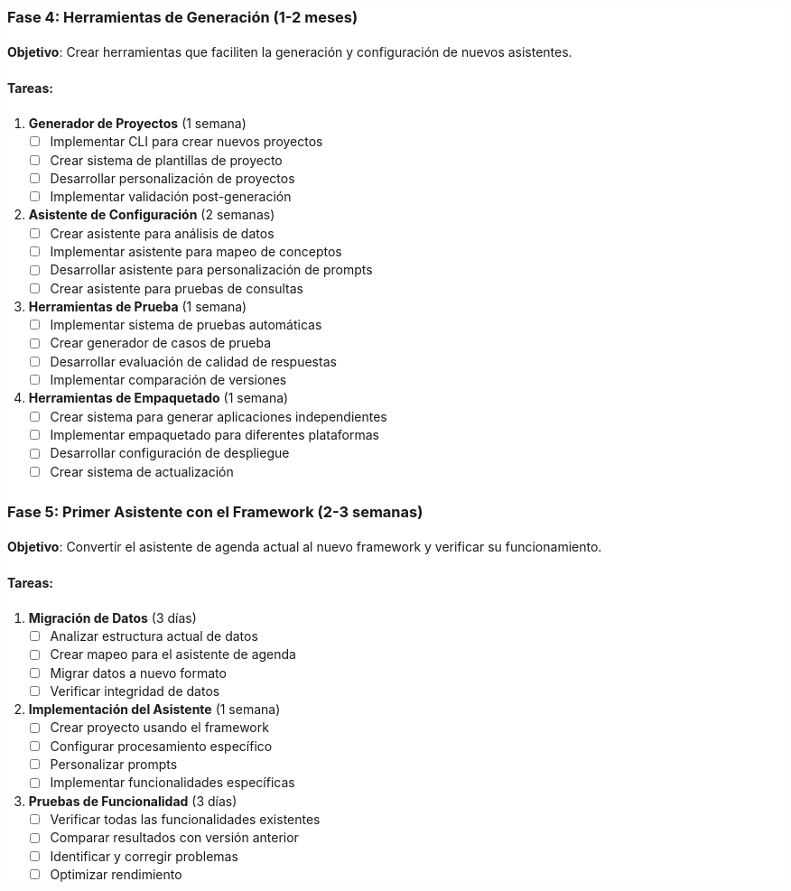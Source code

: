 ### Fase 4: Herramientas de Generación (1-2 meses)

**Objetivo**: Crear herramientas que faciliten la generación y configuración de nuevos asistentes.

#### Tareas:

1. **Generador de Proyectos** (1 semana)
   - [ ] Implementar CLI para crear nuevos proyectos
   - [ ] Crear sistema de plantillas de proyecto
   - [ ] Desarrollar personalización de proyectos
   - [ ] Implementar validación post-generación

2. **Asistente de Configuración** (2 semanas)
   - [ ] Crear asistente para análisis de datos
   - [ ] Implementar asistente para mapeo de conceptos
   - [ ] Desarrollar asistente para personalización de prompts
   - [ ] Crear asistente para pruebas de consultas

3. **Herramientas de Prueba** (1 semana)
   - [ ] Implementar sistema de pruebas automáticas
   - [ ] Crear generador de casos de prueba
   - [ ] Desarrollar evaluación de calidad de respuestas
   - [ ] Implementar comparación de versiones

4. **Herramientas de Empaquetado** (1 semana)
   - [ ] Crear sistema para generar aplicaciones independientes
   - [ ] Implementar empaquetado para diferentes plataformas
   - [ ] Desarrollar configuración de despliegue
   - [ ] Crear sistema de actualización

### Fase 5: Primer Asistente con el Framework (2-3 semanas)

**Objetivo**: Convertir el asistente de agenda actual al nuevo framework y verificar su funcionamiento.

#### Tareas:

1. **Migración de Datos** (3 días)
   - [ ] Analizar estructura actual de datos
   - [ ] Crear mapeo para el asistente de agenda
   - [ ] Migrar datos a nuevo formato
   - [ ] Verificar integridad de datos

2. **Implementación del Asistente** (1 semana)
   - [ ] Crear proyecto usando el framework
   - [ ] Configurar procesamiento específico
   - [ ] Personalizar prompts
   - [ ] Implementar funcionalidades específicas

3. **Pruebas de Funcionalidad** (3 días)
   - [ ] Verificar todas las funcionalidades existentes
   - [ ] Comparar resultados con versión anterior
   - [ ] Identificar y corregir problemas
   - [ ] Optimizar rendimiento
